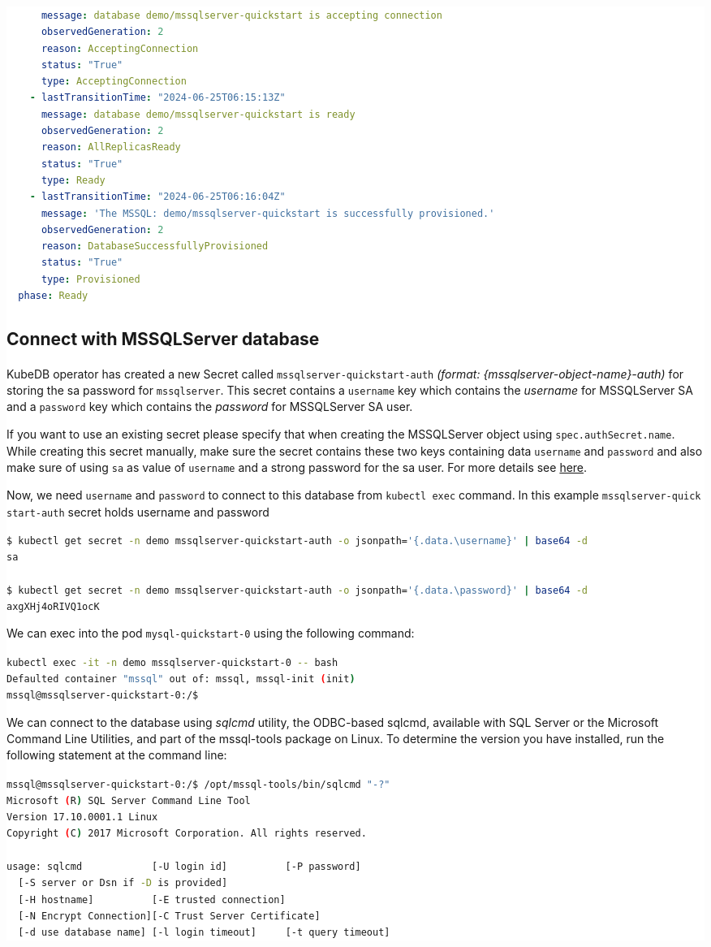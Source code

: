 ```yaml
      message: database demo/mssqlserver-quickstart is accepting connection
      observedGeneration: 2
      reason: AcceptingConnection
      status: "True"
      type: AcceptingConnection
    - lastTransitionTime: "2024-06-25T06:15:13Z"
      message: database demo/mssqlserver-quickstart is ready
      observedGeneration: 2
      reason: AllReplicasReady
      status: "True"
      type: Ready
    - lastTransitionTime: "2024-06-25T06:16:04Z"
      message: 'The MSSQL: demo/mssqlserver-quickstart is successfully provisioned.'
      observedGeneration: 2
      reason: DatabaseSuccessfullyProvisioned
      status: "True"
      type: Provisioned
  phase: Ready
```

## Connect with MSSQLServer database

KubeDB operator has created a new Secret called `mssqlserver-quickstart-auth` *(format: {mssqlserver-object-name}-auth)* for storing the sa password for `mssqlserver`. This secret contains a `username` key which contains the *username* for MSSQLServer SA and a `password` key which contains the *password* for MSSQLServer SA user.

If you want to use an existing secret please specify that when creating the MSSQLServer object using `spec.authSecret.name`. While creating this secret manually, make sure the secret contains these two keys containing data `username` and `password` and also make sure of using `sa` as value of `username` and a strong password for the sa user. For more details see [here](/docs/v2024.8.14-rc.3/guides/mysql/concepts/database/#specdatabasesecret).

Now, we need `username` and `password` to connect to this database from `kubectl exec` command. In this example  `mssqlserver-quickstart-auth` secret holds username and password

```bash
$ kubectl get secret -n demo mssqlserver-quickstart-auth -o jsonpath='{.data.\username}' | base64 -d
sa

$ kubectl get secret -n demo mssqlserver-quickstart-auth -o jsonpath='{.data.\password}' | base64 -d
axgXHj4oRIVQ1ocK
```
We can exec into the pod `mysql-quickstart-0` using the following command:
```bash
kubectl exec -it -n demo mssqlserver-quickstart-0 -- bash
Defaulted container "mssql" out of: mssql, mssql-init (init)
mssql@mssqlserver-quickstart-0:/$
```

We can connect to the database using *sqlcmd* utility, the ODBC-based sqlcmd, available with SQL Server or the Microsoft Command Line Utilities, and part of the mssql-tools package on Linux.
To determine the version you have installed, run the following statement at the command line:
```bash
mssql@mssqlserver-quickstart-0:/$ /opt/mssql-tools/bin/sqlcmd "-?"
Microsoft (R) SQL Server Command Line Tool
Version 17.10.0001.1 Linux
Copyright (C) 2017 Microsoft Corporation. All rights reserved.

usage: sqlcmd            [-U login id]          [-P password]
  [-S server or Dsn if -D is provided] 
  [-H hostname]          [-E trusted connection]
  [-N Encrypt Connection][-C Trust Server Certificate]
  [-d use database name] [-l login timeout]     [-t query timeout]
```
